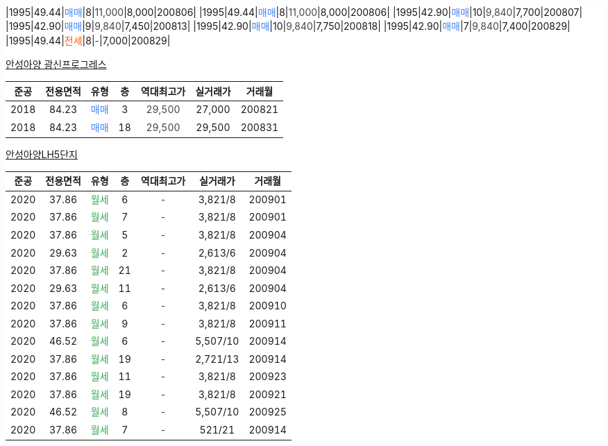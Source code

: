 |1995|49.44|<span style="color:#4285f3">매매</span>|8|<span style="color:#444444">11,000</span>|8,000|200806|
|1995|49.44|<span style="color:#4285f3">매매</span>|8|<span style="color:#444444">11,000</span>|8,000|200806|
|1995|42.90|<span style="color:#4285f3">매매</span>|10|<span style="color:#444444">9,840</span>|7,700|200807|
|1995|42.90|<span style="color:#4285f3">매매</span>|9|<span style="color:#444444">9,840</span>|7,450|200813|
|1995|42.90|<span style="color:#4285f3">매매</span>|10|<span style="color:#444444">9,840</span>|7,750|200818|
|1995|42.90|<span style="color:#4285f3">매매</span>|7|<span style="color:#444444">9,840</span>|7,400|200829|
|1995|49.44|<span style="color:#ff5a00">전세</span>|8|<span style="color:#444444">-</span>|7,000|200829|

[안성아양 광신프로그레스](https://search.naver.com/search.naver?query=%EA%B2%BD%EA%B8%B0%EB%8F%84+%EC%95%88%EC%84%B1%EC%8B%9C+%EC%95%84%EC%96%91%EB%8F%99+%EC%95%88%EC%84%B1%EC%95%84%EC%96%91+%EA%B4%91%EC%8B%A0%ED%94%84%EB%A1%9C%EA%B7%B8%EB%A0%88%EC%8A%A4)

|준공|전용면적|유형|층|역대최고가|실거래가|거래월|
|:---:|:---:|:---:|:---:|:---:|:---:|:---:|
|2018|84.23|<span style="color:#4285f3">매매</span>|3|<span style="color:#444444">29,500</span>|27,000|200821|
|2018|84.23|<span style="color:#4285f3">매매</span>|18|<span style="color:#444444">29,500</span>|29,500|200831|


<script async src="//pagead2.googlesyndication.com/pagead/js/adsbygoogle.js"></script>

<ins class="adsbygoogle"
     style="display:block"
     data-ad-client="ca-pub-2446590836940007"
     data-ad-slot="1659523306"
     data-ad-format="auto"
     data-full-width-responsive="true"></ins>
<script>
(adsbygoogle = window.adsbygoogle || []).push({});
</script>


[안성아양LH5단지](https://search.naver.com/search.naver?query=%EA%B2%BD%EA%B8%B0%EB%8F%84+%EC%95%88%EC%84%B1%EC%8B%9C+%EC%95%84%EC%96%91%EB%8F%99+%EC%95%88%EC%84%B1%EC%95%84%EC%96%91LH5%EB%8B%A8%EC%A7%80)

|준공|전용면적|유형|층|역대최고가|실거래가|거래월|
|:---:|:---:|:---:|:---:|:---:|:---:|:---:|
|2020|37.86|<span style="color:#34a853">월세</span>|6|<span style="color:#444444">-</span>|3,821/8|200901|
|2020|37.86|<span style="color:#34a853">월세</span>|7|<span style="color:#444444">-</span>|3,821/8|200901|
|2020|37.86|<span style="color:#34a853">월세</span>|5|<span style="color:#444444">-</span>|3,821/8|200904|
|2020|29.63|<span style="color:#34a853">월세</span>|2|<span style="color:#444444">-</span>|2,613/6|200904|
|2020|37.86|<span style="color:#34a853">월세</span>|21|<span style="color:#444444">-</span>|3,821/8|200904|
|2020|29.63|<span style="color:#34a853">월세</span>|11|<span style="color:#444444">-</span>|2,613/6|200904|
|2020|37.86|<span style="color:#34a853">월세</span>|6|<span style="color:#444444">-</span>|3,821/8|200910|
|2020|37.86|<span style="color:#34a853">월세</span>|9|<span style="color:#444444">-</span>|3,821/8|200911|
|2020|46.52|<span style="color:#34a853">월세</span>|6|<span style="color:#444444">-</span>|5,507/10|200914|
|2020|37.86|<span style="color:#34a853">월세</span>|19|<span style="color:#444444">-</span>|2,721/13|200914|
|2020|37.86|<span style="color:#34a853">월세</span>|11|<span style="color:#444444">-</span>|3,821/8|200923|
|2020|37.86|<span style="color:#34a853">월세</span>|19|<span style="color:#444444">-</span>|3,821/8|200921|
|2020|46.52|<span style="color:#34a853">월세</span>|8|<span style="color:#444444">-</span>|5,507/10|200925|
|2020|37.86|<span style="color:#34a853">월세</span>|7|<span style="color:#444444">-</span>|521/21|200914|